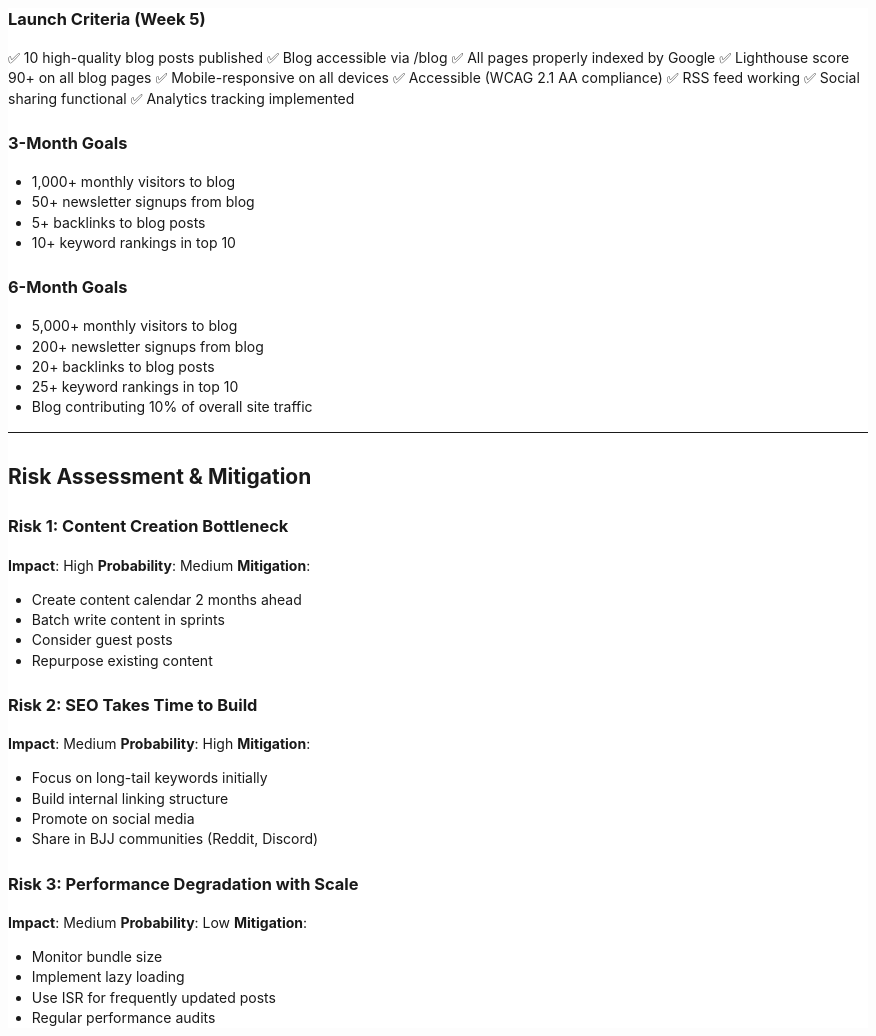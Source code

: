 ### Launch Criteria (Week 5)
✅ 10 high-quality blog posts published
✅ Blog accessible via /blog
✅ All pages properly indexed by Google
✅ Lighthouse score 90+ on all blog pages
✅ Mobile-responsive on all devices
✅ Accessible (WCAG 2.1 AA compliance)
✅ RSS feed working
✅ Social sharing functional
✅ Analytics tracking implemented

### 3-Month Goals
- 1,000+ monthly visitors to blog
- 50+ newsletter signups from blog
- 5+ backlinks to blog posts
- 10+ keyword rankings in top 10

### 6-Month Goals
- 5,000+ monthly visitors to blog
- 200+ newsletter signups from blog
- 20+ backlinks to blog posts
- 25+ keyword rankings in top 10
- Blog contributing 10% of overall site traffic

---

## Risk Assessment & Mitigation

### Risk 1: Content Creation Bottleneck
**Impact**: High
**Probability**: Medium
**Mitigation**:
- Create content calendar 2 months ahead
- Batch write content in sprints
- Consider guest posts
- Repurpose existing content

### Risk 2: SEO Takes Time to Build
**Impact**: Medium
**Probability**: High
**Mitigation**:
- Focus on long-tail keywords initially
- Build internal linking structure
- Promote on social media
- Share in BJJ communities (Reddit, Discord)

### Risk 3: Performance Degradation with Scale
**Impact**: Medium
**Probability**: Low
**Mitigation**:
- Monitor bundle size
- Implement lazy loading
- Use ISR for frequently updated posts
- Regular performance audits
